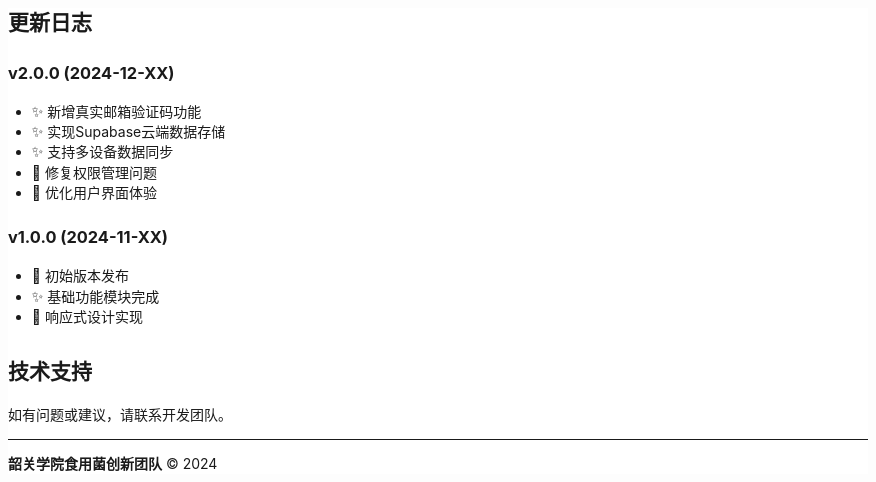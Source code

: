## 更新日志

### v2.0.0 (2024-12-XX)
- ✨ 新增真实邮箱验证码功能
- ✨ 实现Supabase云端数据存储
- ✨ 支持多设备数据同步
- 🐛 修复权限管理问题
- 🎨 优化用户界面体验

### v1.0.0 (2024-11-XX)
- 🎉 初始版本发布
- ✨ 基础功能模块完成
- 🎨 响应式设计实现

## 技术支持

如有问题或建议，请联系开发团队。

---

**韶关学院食用菌创新团队** © 2024